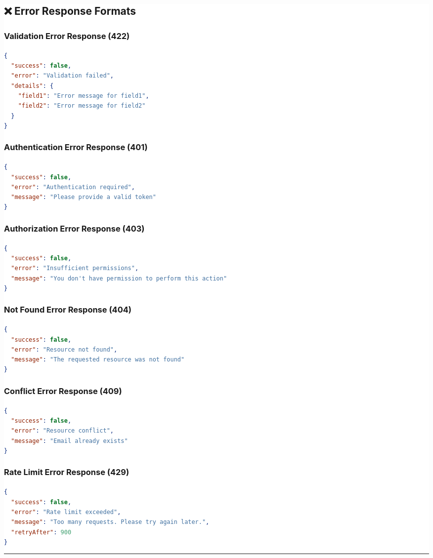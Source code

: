 
## ❌ Error Response Formats

### Validation Error Response (422)
```json
{
  "success": false,
  "error": "Validation failed",
  "details": {
    "field1": "Error message for field1",
    "field2": "Error message for field2"
  }
}
```

### Authentication Error Response (401)
```json
{
  "success": false,
  "error": "Authentication required",
  "message": "Please provide a valid token"
}
```

### Authorization Error Response (403)
```json
{
  "success": false,
  "error": "Insufficient permissions",
  "message": "You don't have permission to perform this action"
}
```

### Not Found Error Response (404)
```json
{
  "success": false,
  "error": "Resource not found",
  "message": "The requested resource was not found"
}
```

### Conflict Error Response (409)
```json
{
  "success": false,
  "error": "Resource conflict",
  "message": "Email already exists"
}
```

### Rate Limit Error Response (429)
```json
{
  "success": false,
  "error": "Rate limit exceeded",
  "message": "Too many requests. Please try again later.",
  "retryAfter": 900
}
```

---